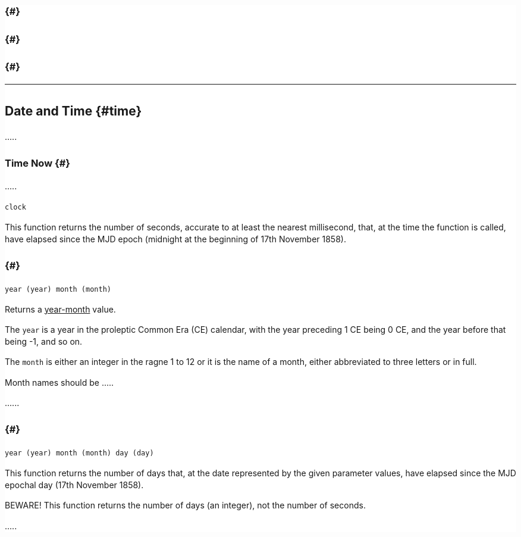 ### {#}




### {#}




### {#}



-----------------------------------------------------------------------------------------------
## Date and Time {#time}

.....


### Time Now {#}

.....

    clock

This function returns the number of seconds, accurate to at least the nearest millisecond,
that, at the time the function is called, have elapsed since the MJD epoch (midnight at the
beginning of 17th November 1858). 





### {#}

    year (year) month (month)

Returns a [year-month](#ym) value. 

The `year` is a year in the proleptic Common Era (CE) calendar, with the year preceding 1 CE
being 0 CE, and the year before that being -1, and so on. 

The `month` is either an integer in the ragne 1 to 12 or it is the name of a month, either
abbreviated to three letters or in full. 

Month names should be .....

......


### {#}

    year (year) month (month) day (day)

This function returns the number of days that, at the date represented by the given parameter
values, have elapsed since the MJD epochal day (17th November 1858). 

BEWARE! This function returns the number of days (an integer), not the number of seconds.

.....
